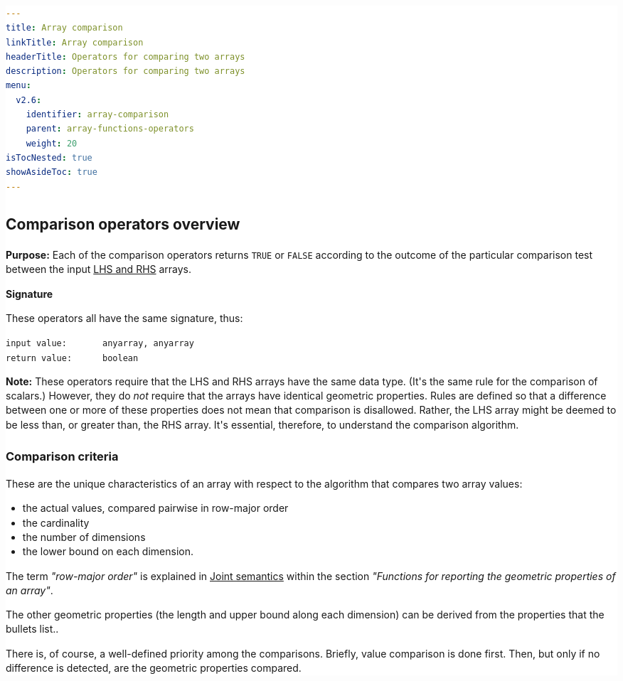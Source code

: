 ```yaml
---
title: Array comparison
linkTitle: Array comparison
headerTitle: Operators for comparing two arrays
description: Operators for comparing two arrays
menu:
  v2.6:
    identifier: array-comparison
    parent: array-functions-operators
    weight: 20
isTocNested: true
showAsideToc: true
---
```


## Comparison operators overview

**Purpose:** Each of the comparison operators returns `TRUE` or `FALSE` according to the outcome of the particular comparison test between the input [LHS and RHS](https://en.wikipedia.org/wiki/Sides_of_an_equation) arrays.

**Signature**

These operators all have the same signature, thus:

```
input value:       anyarray, anyarray
return value:      boolean
```

**Note:** These operators require that the LHS and RHS arrays have the same data type. (It's the same rule for the comparison of scalars.) However, they do _not_ require that the arrays have identical geometric properties. Rules are defined so that a difference between one or more of these properties does not mean that comparison is disallowed. Rather, the LHS array might be deemed to be less than, or greater than, the RHS array. It's essential, therefore, to understand the comparison algorithm.

### Comparison criteria

These are the unique characteristics of an array with respect to the algorithm that compares two array values:

- the actual values, compared pairwise in row-major order
- the cardinality
- the number of dimensions
- the lower bound on each dimension.

The term _"row-major order"_ is explained in [Joint semantics](../properties/#joint-semantics) within the section _"Functions for reporting the geometric properties of an array"_.

The other geometric properties (the length and upper bound along each dimension) can be derived from the properties that the bullets list..

There is, of course, a well-defined priority among the comparisons. Briefly, value comparison is done first. Then, but only if no difference is detected, are the geometric properties compared.
